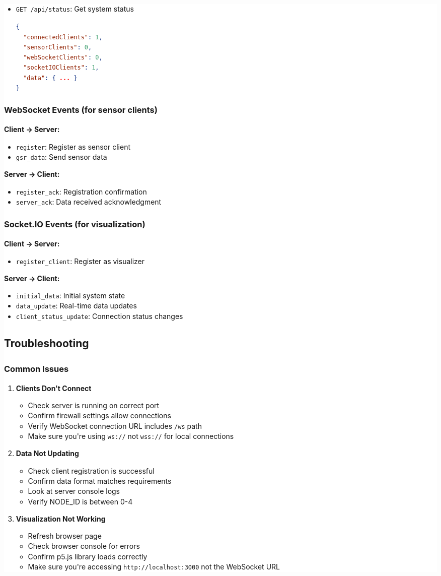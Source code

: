 - `GET /api/status`: Get system status
  ```json
  {
    "connectedClients": 1,
    "sensorClients": 0,
    "webSocketClients": 0,
    "socketIOClients": 1,
    "data": { ... }
  }
  ```

### WebSocket Events (for sensor clients)

**Client → Server:**

- `register`: Register as sensor client
- `gsr_data`: Send sensor data

**Server → Client:**

- `register_ack`: Registration confirmation
- `server_ack`: Data received acknowledgment

### Socket.IO Events (for visualization)

**Client → Server:**

- `register_client`: Register as visualizer

**Server → Client:**

- `initial_data`: Initial system state
- `data_update`: Real-time data updates
- `client_status_update`: Connection status changes

## Troubleshooting

### Common Issues

1. **Clients Don't Connect**

   - Check server is running on correct port
   - Confirm firewall settings allow connections
   - Verify WebSocket connection URL includes `/ws` path
   - Make sure you're using `ws://` not `wss://` for local connections

2. **Data Not Updating**

   - Check client registration is successful
   - Confirm data format matches requirements
   - Look at server console logs
   - Verify NODE_ID is between 0-4

3. **Visualization Not Working**
   - Refresh browser page
   - Check browser console for errors
   - Confirm p5.js library loads correctly
   - Make sure you're accessing `http://localhost:3000` not the WebSocket URL

